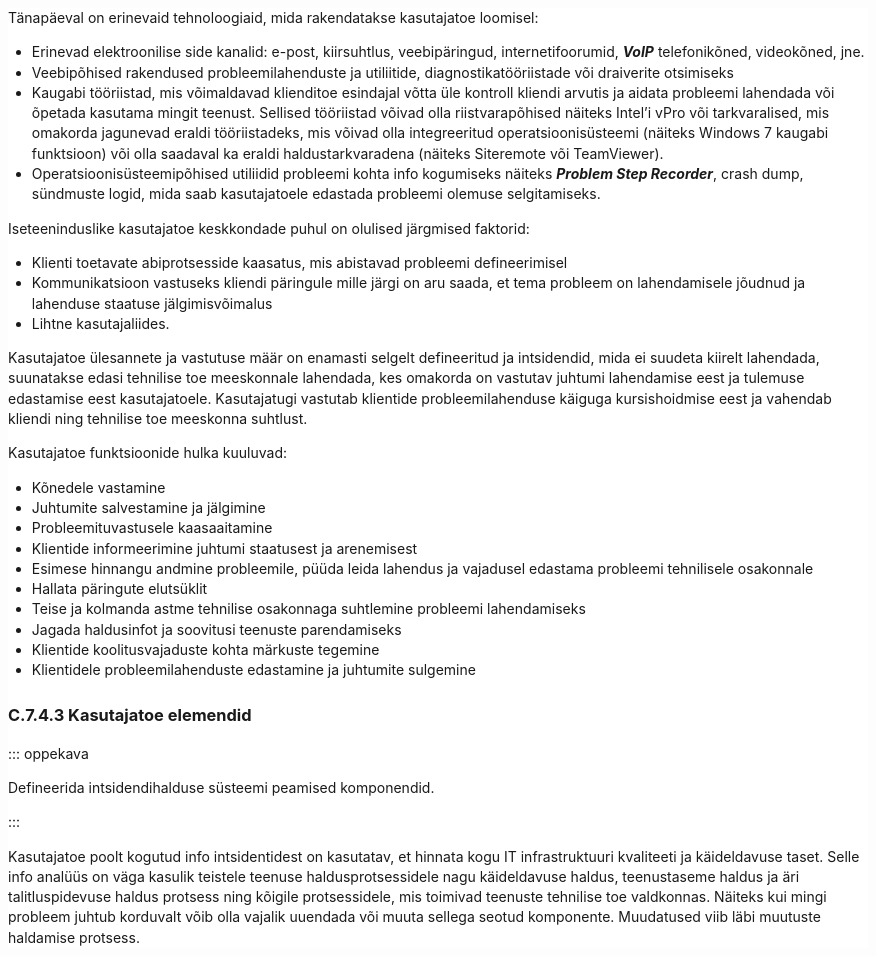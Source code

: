 Tänapäeval on erinevaid tehnoloogiaid, mida rakendatakse kasutajatoe loomisel:

- Erinevad elektroonilise side kanalid: e-post, kiirsuhtlus, veebipäringud, internetifoorumid, **_VoIP_** telefonikõned, videokõned, jne.
- Veebipõhised rakendused probleemilahenduste ja utiliitide, diagnostikatööriistade või draiverite otsimiseks
- Kaugabi tööriistad, mis võimaldavad klienditoe esindajal võtta üle kontroll kliendi arvutis ja aidata probleemi lahendada või õpetada kasutama mingit teenust. Sellised tööriistad võivad olla riistvarapõhised näiteks Intel’i vPro või tarkvaralised, mis omakorda jagunevad eraldi tööriistadeks, mis võivad olla integreeritud operatsioonisüsteemi (näiteks Windows 7 kaugabi funktsioon) või olla saadaval ka eraldi haldustarkvaradena (näiteks Siteremote või TeamViewer).
- Operatsioonisüsteemipõhised utiliidid probleemi kohta info kogumiseks näiteks **_Problem Step Recorder_**, crash dump, sündmuste logid, mida saab kasutajatoele edastada probleemi olemuse selgitamiseks.

Iseteeninduslike kasutajatoe keskkondade puhul on olulised järgmised faktorid:

- Klienti toetavate abiprotsesside kaasatus, mis abistavad probleemi defineerimisel
- Kommunikatsioon vastuseks kliendi päringule mille järgi on aru saada, et tema probleem on lahendamisele jõudnud ja lahenduse staatuse jälgimisvõimalus
- Lihtne kasutajaliides.

Kasutajatoe ülesannete ja vastutuse määr on enamasti selgelt defineeritud ja intsidendid, mida ei suudeta kiirelt lahendada, suunatakse edasi tehnilise toe meeskonnale lahendada, kes omakorda on vastutav juhtumi lahendamise eest ja tulemuse edastamise eest kasutajatoele. Kasutajatugi vastutab klientide probleemilahenduse käiguga kursishoidmise eest ja vahendab kliendi ning tehnilise toe meeskonna suhtlust.

Kasutajatoe funktsioonide hulka kuuluvad:

- Kõnedele vastamine
- Juhtumite salvestamine ja jälgimine
- Probleemituvastusele kaasaaitamine
- Klientide informeerimine juhtumi staatusest ja arenemisest
- Esimese hinnangu andmine probleemile, püüda leida lahendus ja vajadusel edastama probleemi tehnilisele osakonnale
- Hallata päringute elutsüklit
- Teise ja kolmanda astme tehnilise osakonnaga suhtlemine probleemi lahendamiseks
- Jagada haldusinfot ja soovitusi teenuste parendamiseks
- Klientide koolitusvajaduste kohta märkuste tegemine
- Klientidele probleemilahenduste edastamine ja juhtumite sulgemine

### C.7.4.3 Kasutajatoe elemendid

::: oppekava

Defineerida intsidendihalduse süsteemi peamised komponendid.

:::

Kasutajatoe poolt kogutud info intsidentidest on kasutatav, et hinnata kogu IT infrastruktuuri kvaliteeti ja käideldavuse taset. Selle info analüüs on väga kasulik teistele teenuse haldusprotsessidele nagu käideldavuse haldus, teenustaseme haldus ja äri talitluspidevuse haldus protsess ning kõigile protsessidele, mis toimivad teenuste tehnilise toe valdkonnas. Näiteks kui mingi probleem juhtub korduvalt võib olla vajalik uuendada või muuta sellega seotud komponente. Muudatused viib läbi muutuste haldamise protsess.

